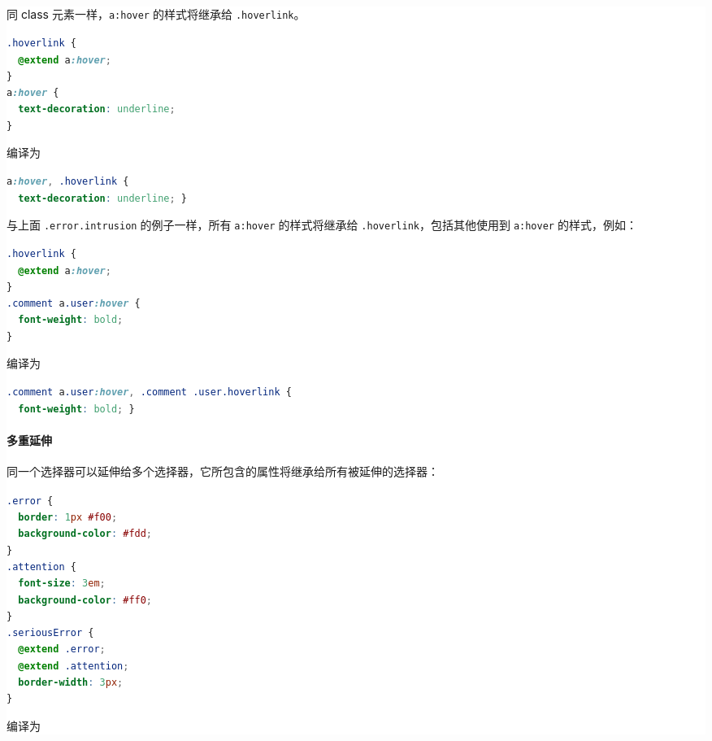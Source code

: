 同 class 元素一样，`a:hover` 的样式将继承给 `.hoverlink`。

```scss
.hoverlink {
  @extend a:hover;
}
a:hover {
  text-decoration: underline;
}
```

编译为

```css
a:hover, .hoverlink {
  text-decoration: underline; }
```

与上面 `.error.intrusion` 的例子一样，所有 `a:hover` 的样式将继承给 `.hoverlink`，包括其他使用到 `a:hover` 的样式，例如：

```scss
.hoverlink {
  @extend a:hover;
}
.comment a.user:hover {
  font-weight: bold;
}
```

编译为

```css
.comment a.user:hover, .comment .user.hoverlink {
  font-weight: bold; }
```

#### 多重延伸

同一个选择器可以延伸给多个选择器，它所包含的属性将继承给所有被延伸的选择器：

```scss
.error {
  border: 1px #f00;
  background-color: #fdd;
}
.attention {
  font-size: 3em;
  background-color: #ff0;
}
.seriousError {
  @extend .error;
  @extend .attention;
  border-width: 3px;
}
```

编译为
